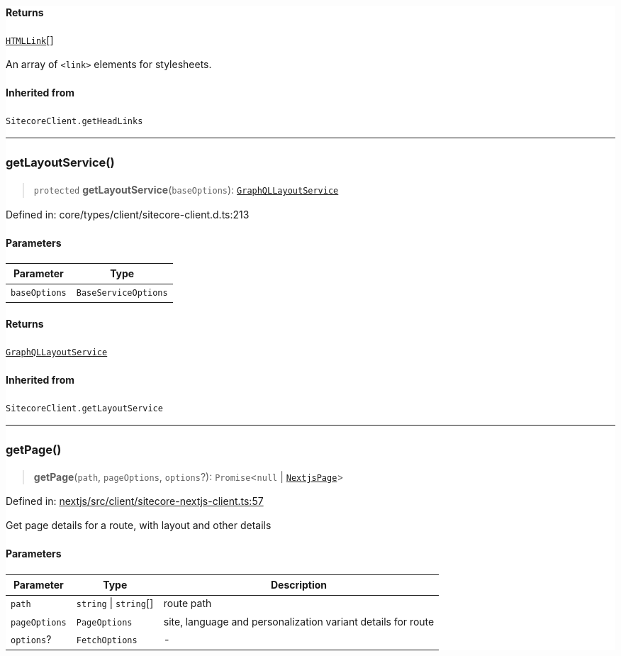 #### Returns

[`HTMLLink`](../../index/type-aliases/HTMLLink.md)[]

An array of `<link>` elements for stylesheets.

#### Inherited from

`SitecoreClient.getHeadLinks`

***

### getLayoutService()

> `protected` **getLayoutService**(`baseOptions`): [`GraphQLLayoutService`](../../index/classes/GraphQLLayoutService.md)

Defined in: core/types/client/sitecore-client.d.ts:213

#### Parameters

| Parameter | Type |
| ------ | ------ |
| `baseOptions` | `BaseServiceOptions` |

#### Returns

[`GraphQLLayoutService`](../../index/classes/GraphQLLayoutService.md)

#### Inherited from

`SitecoreClient.getLayoutService`

***

### getPage()

> **getPage**(`path`, `pageOptions`, `options`?): `Promise`\<`null` \| [`NextjsPage`](../type-aliases/NextjsPage.md)\>

Defined in: [nextjs/src/client/sitecore-nextjs-client.ts:57](https://github.com/Sitecore/xmc-jss-dev/blob/2d716c1b15bc7f650cb9eb490f393fec3b1f4809/packages/nextjs/src/client/sitecore-nextjs-client.ts#L57)

Get page details for a route, with layout and other details

#### Parameters

| Parameter | Type | Description |
| ------ | ------ | ------ |
| `path` | `string` \| `string`[] | route path |
| `pageOptions` | `PageOptions` | site, language and personalization variant details for route |
| `options`? | `FetchOptions` | - |
